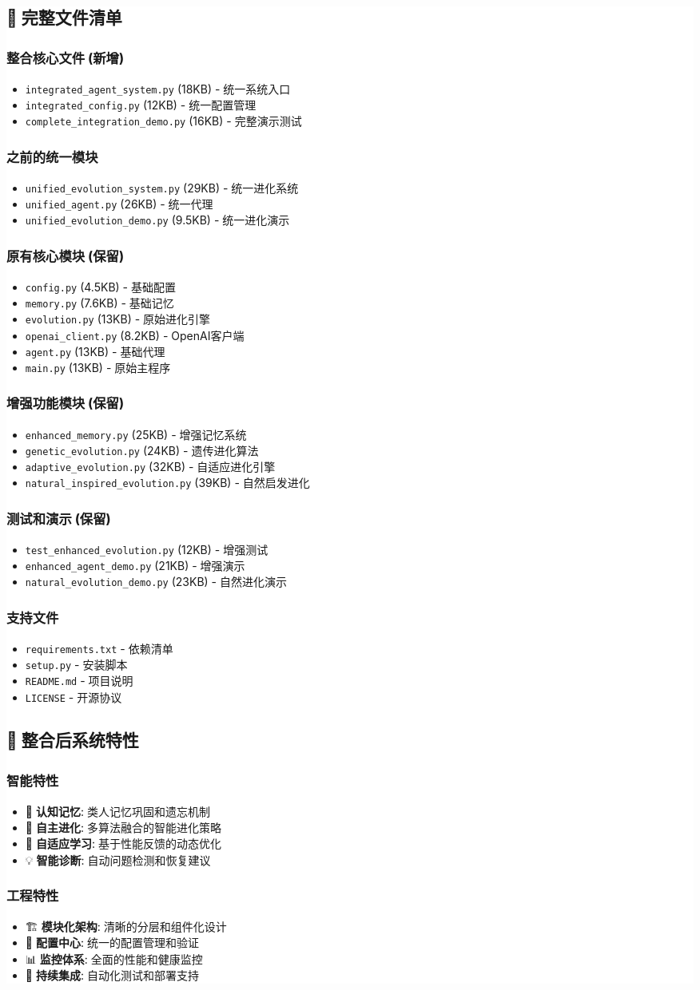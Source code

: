 ## 📁 完整文件清单

### 整合核心文件 (新增)
- `integrated_agent_system.py` (18KB) - 统一系统入口
- `integrated_config.py` (12KB) - 统一配置管理
- `complete_integration_demo.py` (16KB) - 完整演示测试

### 之前的统一模块
- `unified_evolution_system.py` (29KB) - 统一进化系统
- `unified_agent.py` (26KB) - 统一代理
- `unified_evolution_demo.py` (9.5KB) - 统一进化演示

### 原有核心模块 (保留)
- `config.py` (4.5KB) - 基础配置
- `memory.py` (7.6KB) - 基础记忆
- `evolution.py` (13KB) - 原始进化引擎
- `openai_client.py` (8.2KB) - OpenAI客户端
- `agent.py` (13KB) - 基础代理
- `main.py` (13KB) - 原始主程序

### 增强功能模块 (保留)
- `enhanced_memory.py` (25KB) - 增强记忆系统
- `genetic_evolution.py` (24KB) - 遗传进化算法
- `adaptive_evolution.py` (32KB) - 自适应进化引擎
- `natural_inspired_evolution.py` (39KB) - 自然启发进化

### 测试和演示 (保留)
- `test_enhanced_evolution.py` (12KB) - 增强测试
- `enhanced_agent_demo.py` (21KB) - 增强演示
- `natural_evolution_demo.py` (23KB) - 自然进化演示

### 支持文件
- `requirements.txt` - 依赖清单
- `setup.py` - 安装脚本
- `README.md` - 项目说明
- `LICENSE` - 开源协议

## 🔮 整合后系统特性

### 智能特性
- 🧠 **认知记忆**: 类人记忆巩固和遗忘机制
- 🧬 **自主进化**: 多算法融合的智能进化策略
- 🎯 **自适应学习**: 基于性能反馈的动态优化
- 💡 **智能诊断**: 自动问题检测和恢复建议

### 工程特性
- 🏗️ **模块化架构**: 清晰的分层和组件化设计
- 🔧 **配置中心**: 统一的配置管理和验证
- 📊 **监控体系**: 全面的性能和健康监控
- 🔄 **持续集成**: 自动化测试和部署支持
